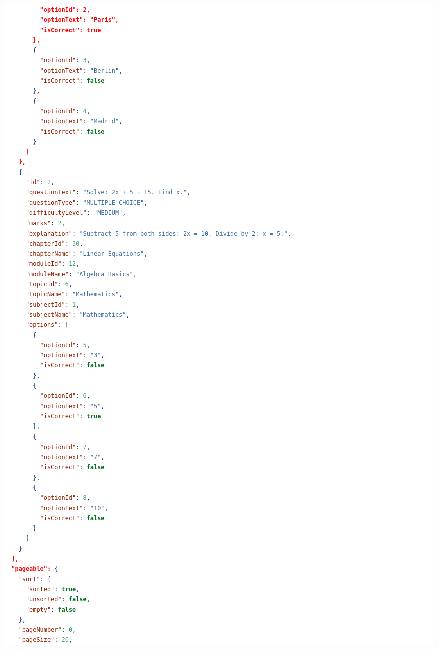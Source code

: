 ```json
          "optionId": 2,
          "optionText": "Paris",
          "isCorrect": true
        },
        {
          "optionId": 3,
          "optionText": "Berlin",
          "isCorrect": false
        },
        {
          "optionId": 4,
          "optionText": "Madrid",
          "isCorrect": false
        }
      ]
    },
    {
      "id": 2,
      "questionText": "Solve: 2x + 5 = 15. Find x.",
      "questionType": "MULTIPLE_CHOICE",
      "difficultyLevel": "MEDIUM",
      "marks": 2,
      "explanation": "Subtract 5 from both sides: 2x = 10. Divide by 2: x = 5.",
      "chapterId": 30,
      "chapterName": "Linear Equations",
      "moduleId": 12,
      "moduleName": "Algebra Basics",
      "topicId": 6,
      "topicName": "Mathematics",
      "subjectId": 1,
      "subjectName": "Mathematics",
      "options": [
        {
          "optionId": 5,
          "optionText": "3",
          "isCorrect": false
        },
        {
          "optionId": 6,
          "optionText": "5",
          "isCorrect": true
        },
        {
          "optionId": 7,
          "optionText": "7",
          "isCorrect": false
        },
        {
          "optionId": 8,
          "optionText": "10",
          "isCorrect": false
        }
      ]
    }
  ],
  "pageable": {
    "sort": {
      "sorted": true,
      "unsorted": false,
      "empty": false
    },
    "pageNumber": 0,
    "pageSize": 20,
```